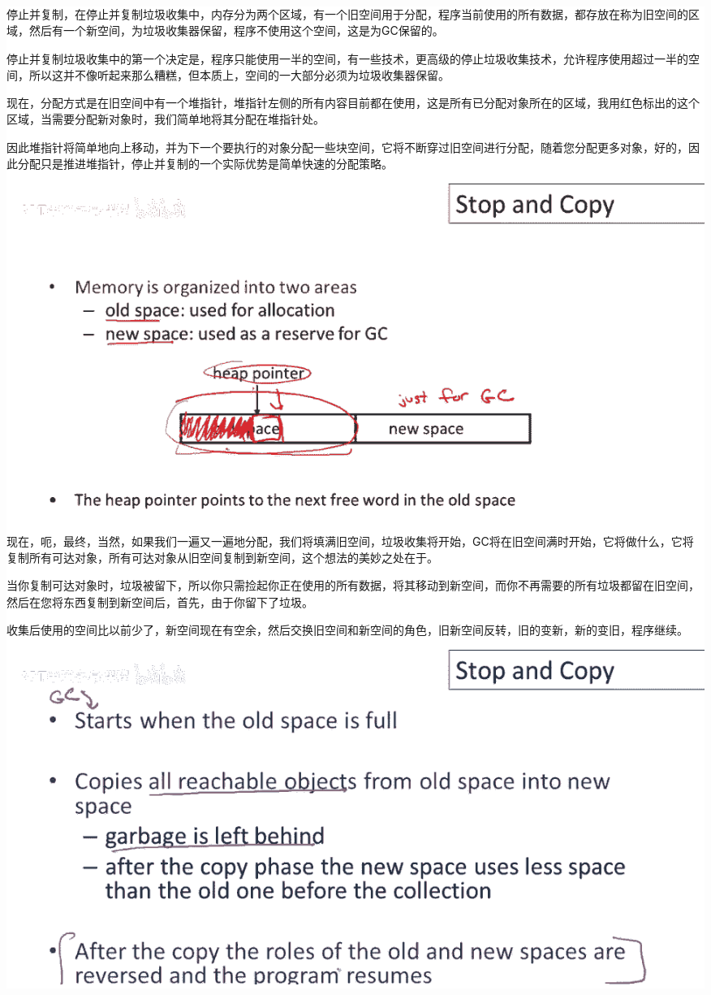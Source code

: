 停止并复制，在停止并复制垃圾收集中，内存分为两个区域，有一个旧空间用于分配，程序当前使用的所有数据，都存放在称为旧空间的区域，然后有一个新空间，为垃圾收集器保留，程序不使用这个空间，这是为GC保留的。

停止并复制垃圾收集中的第一个决定是，程序只能使用一半的空间，有一些技术，更高级的停止垃圾收集技术，允许程序使用超过一半的空间，所以这并不像听起来那么糟糕，但本质上，空间的一大部分必须为垃圾收集器保留。

现在，分配方式是在旧空间中有一个堆指针，堆指针左侧的所有内容目前都在使用，这是所有已分配对象所在的区域，我用红色标出的这个区域，当需要分配新对象时，我们简单地将其分配在堆指针处。

因此堆指针将简单地向上移动，并为下一个要执行的对象分配一些块空间，它将不断穿过旧空间进行分配，随着您分配更多对象，好的，因此分配只是推进堆指针，停止并复制的一个实际优势是简单快速的分配策略。



![](img/ede5d27249fbafed24bba905b4297477_4.png)

现在，呃，最终，当然，如果我们一遍又一遍地分配，我们将填满旧空间，垃圾收集将开始，GC将在旧空间满时开始，它将做什么，它将复制所有可达对象，所有可达对象从旧空间复制到新空间，这个想法的美妙之处在于。

当你复制可达对象时，垃圾被留下，所以你只需捡起你正在使用的所有数据，将其移动到新空间，而你不再需要的所有垃圾都留在旧空间，然后在您将东西复制到新空间后，首先，由于你留下了垃圾。

收集后使用的空间比以前少了，新空间现在有空余，然后交换旧空间和新空间的角色，旧新空间反转，旧的变新，新的变旧，程序继续。



![](img/ede5d27249fbafed24bba905b4297477_6.png)
